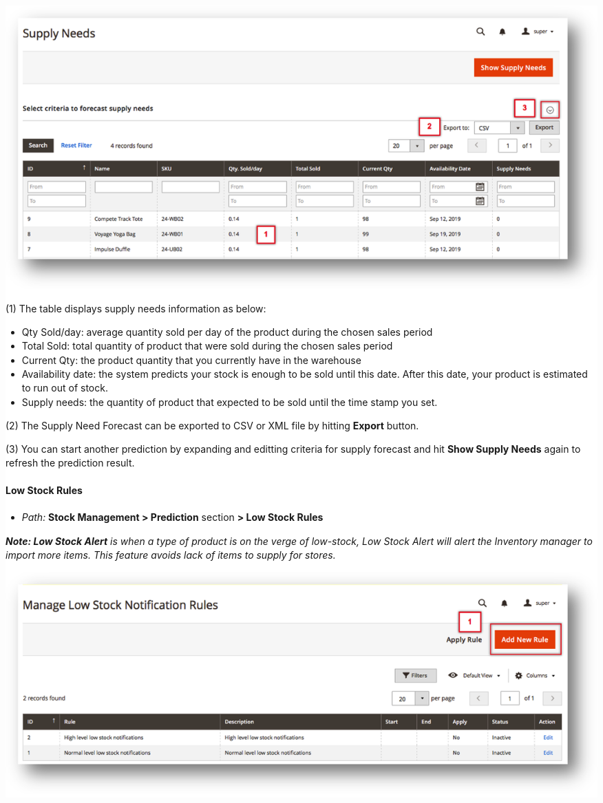 ![Supply Needs](./instockimages/image029.png?raw=true) 

(1)	The table displays supply needs information as below:

- Qty Sold/day: average quantity sold per day of the product during the chosen sales period 
- Total Sold: total quantity of product that were sold during the chosen sales period
- Current Qty: the product quantity that you currently have in the warehouse
- Availability date: the system predicts your stock is enough to be sold until this date. After this date, your product is estimated to run out of stock.
- Supply needs: the quantity of product that expected to be sold until the time stamp you set. 

(2)	The Supply Need Forecast can be exported to CSV or XML file by hitting **Export** button.

(3)	You can start another prediction by expanding and editting criteria for supply forecast and hit **Show Supply Needs** again to refresh the prediction result. 


#### Low Stock Rules

- *Path:* **Stock Management > Prediction** section **> Low Stock Rules**

***Note: Low Stock Alert** is when a type of product is on the verge of low-stock, Low Stock Alert will alert the Inventory manager to import more items. This feature avoids lack of items to supply for stores.*

![Low Stock Rules](./instockimages/image030.png?raw=true) 
